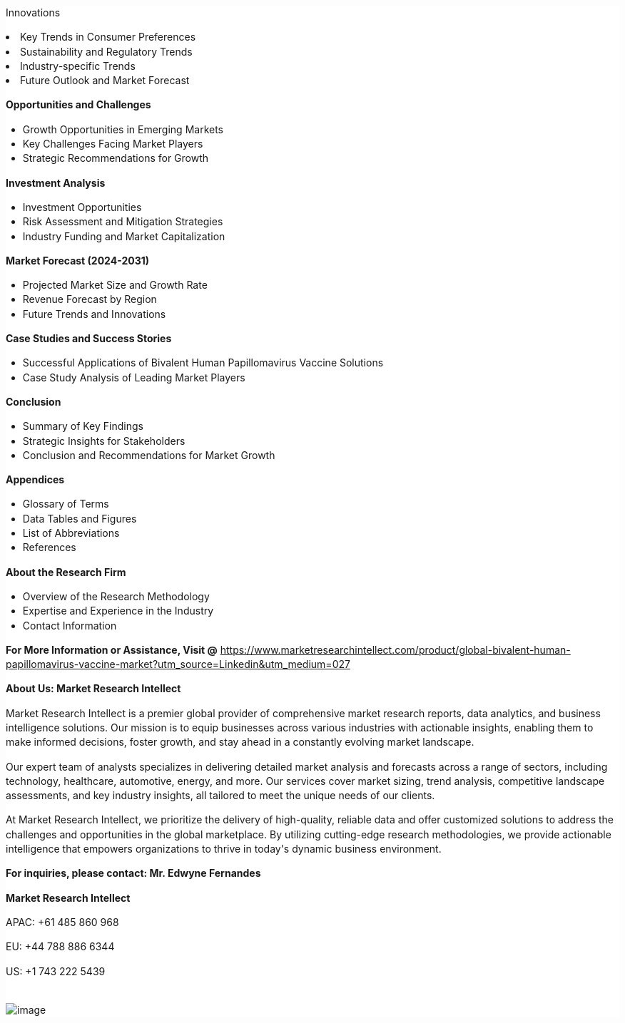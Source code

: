 Innovations</li><li>Key Trends in Consumer Preferences</li><li>Sustainability and Regulatory Trends</li><li>Industry-specific Trends</li><li>Future Outlook and Market Forecast</li></ul><p><strong>Opportunities and Challenges</strong></p><ul><li>Growth Opportunities in Emerging Markets</li><li>Key Challenges Facing Market Players</li><li>Strategic Recommendations for Growth</li></ul><p><strong>Investment Analysis</strong></p><ul><li>Investment Opportunities</li><li>Risk Assessment and Mitigation Strategies</li><li>Industry Funding and Market Capitalization</li></ul><p><strong>Market Forecast (2024-2031)</strong></p><ul><li>Projected Market Size and Growth Rate</li><li>Revenue Forecast by Region</li><li>Future Trends and Innovations</li></ul><p><strong>Case Studies and Success Stories</strong></p><ul><li>Successful Applications of Bivalent Human Papillomavirus Vaccine Solutions</li><li>Case Study Analysis of Leading Market Players</li></ul><p><strong>Conclusion</strong></p><ul><li>Summary of Key Findings</li><li>Strategic Insights for Stakeholders</li><li>Conclusion and Recommendations for Market Growth</li></ul><p><strong>Appendices</strong></p><ul><li>Glossary of Terms</li><li>Data Tables and Figures</li><li>List of Abbreviations</li><li>References</li></ul><p><strong>About the Research Firm</strong></p><ul><li>Overview of the Research Methodology</li><li>Expertise and Experience in the Industry</li><li>Contact Information</li></ul></div><div class="article-main__content" data-test-id="publishing-text-block"><p><span class="font-[700]"><strong>For More Information or Assistance, Visit @</strong>&nbsp;<a href="https://www.marketresearchintellect.com/product/global-bivalent-human-papillomavirus-vaccine-market?utm_source=Linkedin&utm_medium=027">https://www.marketresearchintellect.com/product/global-bivalent-human-papillomavirus-vaccine-market?utm_source=Linkedin&utm_medium=027</a></span></p><p><strong>About Us: Market Research Intellect</strong></p><p>Market Research Intellect is a premier global provider of comprehensive market research reports, data analytics, and business intelligence solutions. Our mission is to equip businesses across various industries with actionable insights, enabling them to make informed decisions, foster growth, and stay ahead in a constantly evolving market landscape.</p><p>Our expert team of analysts specializes in delivering detailed market analysis and forecasts across a range of sectors, including technology, healthcare, automotive, energy, and more. Our services cover market sizing, trend analysis, competitive landscape assessments, and key industry insights, all tailored to meet the unique needs of our clients.</p><p>At Market Research Intellect, we prioritize the delivery of high-quality, reliable data and offer customized solutions to address the challenges and opportunities in the global marketplace. By utilizing cutting-edge research methodologies, we provide actionable intelligence that empowers organizations to thrive in today's dynamic business environment.</p><p><strong>For inquiries, please contact: Mr. Edwyne Fernandes</strong></p><p><strong>Market Research Intellect</strong></p><p>APAC: +61 485 860 968</p><p>EU: +44 788 886 6344</p><p>US: +1 743 222 5439</p></div><div class="article-main__content" data-test-id="publishing-text-block">&nbsp;</div>
![image](https://github.com/user-attachments/assets/b7d9e708-1ade-4e47-982d-3733baa699a8)
